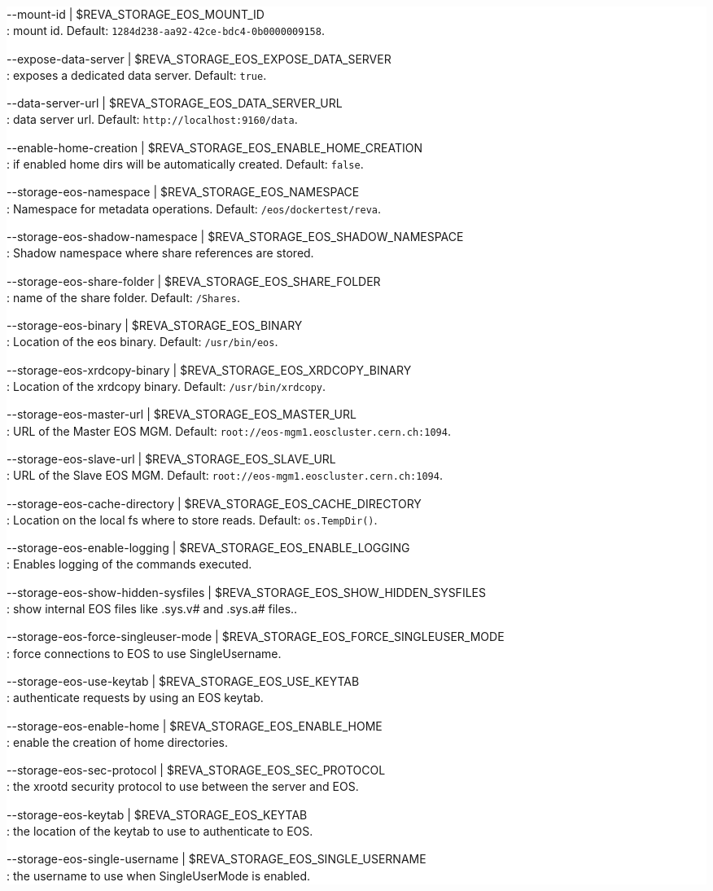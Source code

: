 --mount-id | $REVA_STORAGE_EOS_MOUNT_ID  
: mount id. Default: `1284d238-aa92-42ce-bdc4-0b0000009158`.

--expose-data-server | $REVA_STORAGE_EOS_EXPOSE_DATA_SERVER  
: exposes a dedicated data server. Default: `true`.

--data-server-url | $REVA_STORAGE_EOS_DATA_SERVER_URL  
: data server url. Default: `http://localhost:9160/data`.

--enable-home-creation | $REVA_STORAGE_EOS_ENABLE_HOME_CREATION  
: if enabled home dirs will be automatically created. Default: `false`.

--storage-eos-namespace | $REVA_STORAGE_EOS_NAMESPACE  
: Namespace for metadata operations. Default: `/eos/dockertest/reva`.

--storage-eos-shadow-namespace | $REVA_STORAGE_EOS_SHADOW_NAMESPACE  
: Shadow namespace where share references are stored.

--storage-eos-share-folder | $REVA_STORAGE_EOS_SHARE_FOLDER  
: name of the share folder. Default: `/Shares`.

--storage-eos-binary | $REVA_STORAGE_EOS_BINARY  
: Location of the eos binary. Default: `/usr/bin/eos`.

--storage-eos-xrdcopy-binary | $REVA_STORAGE_EOS_XRDCOPY_BINARY  
: Location of the xrdcopy binary. Default: `/usr/bin/xrdcopy`.

--storage-eos-master-url | $REVA_STORAGE_EOS_MASTER_URL  
: URL of the Master EOS MGM. Default: `root://eos-mgm1.eoscluster.cern.ch:1094`.

--storage-eos-slave-url | $REVA_STORAGE_EOS_SLAVE_URL  
: URL of the Slave EOS MGM. Default: `root://eos-mgm1.eoscluster.cern.ch:1094`.

--storage-eos-cache-directory | $REVA_STORAGE_EOS_CACHE_DIRECTORY  
: Location on the local fs where to store reads. Default: `os.TempDir()`.

--storage-eos-enable-logging | $REVA_STORAGE_EOS_ENABLE_LOGGING  
: Enables logging of the commands executed.

--storage-eos-show-hidden-sysfiles | $REVA_STORAGE_EOS_SHOW_HIDDEN_SYSFILES  
: show internal EOS files like .sys.v# and .sys.a# files..

--storage-eos-force-singleuser-mode | $REVA_STORAGE_EOS_FORCE_SINGLEUSER_MODE  
: force connections to EOS to use SingleUsername.

--storage-eos-use-keytab | $REVA_STORAGE_EOS_USE_KEYTAB  
: authenticate requests by using an EOS keytab.

--storage-eos-enable-home | $REVA_STORAGE_EOS_ENABLE_HOME  
: enable the creation of home directories.

--storage-eos-sec-protocol | $REVA_STORAGE_EOS_SEC_PROTOCOL  
: the xrootd security protocol to use between the server and EOS.

--storage-eos-keytab | $REVA_STORAGE_EOS_KEYTAB  
: the location of the keytab to use to authenticate to EOS.

--storage-eos-single-username | $REVA_STORAGE_EOS_SINGLE_USERNAME  
: the username to use when SingleUserMode is enabled.
